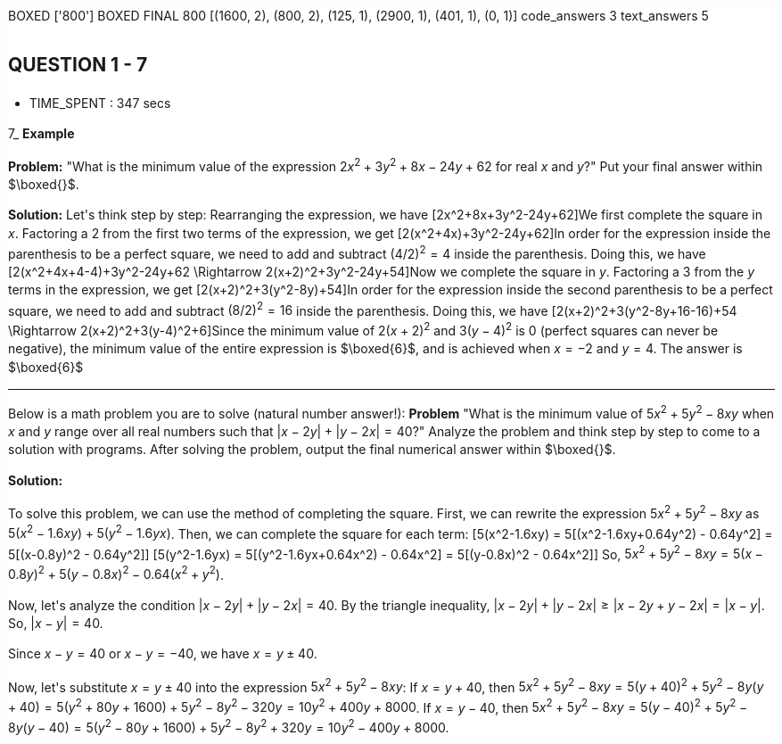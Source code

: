 BOXED ['800']
BOXED FINAL 800
[(1600, 2), (800, 2), (125, 1), (2900, 1), (401, 1), (0, 1)]
code_answers 3 text_answers 5



## QUESTION 1 - 7 
- TIME_SPENT : 347 secs

7_
**Example**

**Problem:** 
"What is the minimum value of the expression $2x^2+3y^2+8x-24y+62$ for real $x$ and $y$?"
Put your final answer within $\boxed{}$.

**Solution:** 
Let's think step by step:
Rearranging the expression, we have  \[2x^2+8x+3y^2-24y+62\]We first complete the square in $x$. Factoring a 2 from the first two terms of the expression, we get  \[2(x^2+4x)+3y^2-24y+62\]In order for the expression inside the parenthesis to be a perfect square, we need to add and subtract $(4/2)^2=4$ inside the parenthesis. Doing this, we have \[2(x^2+4x+4-4)+3y^2-24y+62 \Rightarrow 2(x+2)^2+3y^2-24y+54\]Now we complete the square in $y$. Factoring a 3 from the $y$ terms in the expression, we get \[2(x+2)^2+3(y^2-8y)+54\]In order for the expression inside the second parenthesis to be a perfect square, we need to add and subtract $(8/2)^2=16$ inside the parenthesis. Doing this, we have \[2(x+2)^2+3(y^2-8y+16-16)+54 \Rightarrow 2(x+2)^2+3(y-4)^2+6\]Since the minimum value of $2(x+2)^2$ and $3(y-4)^2$ is $0$ (perfect squares can never be negative), the minimum value of the entire expression is $\boxed{6}$, and is achieved when $x=-2$ and $y=4$. The answer is $\boxed{6}$


---

Below is a math problem you are to solve (natural number answer!):
**Problem**
"What is the minimum value of $5x^2+5y^2-8xy$ when $x$ and $y$ range over all real numbers such that $|x-2y| + |y-2x| = 40$?"
Analyze the problem and think step by step to come to a solution with programs. After solving the problem, output the final numerical answer within $\boxed{}$.

**Solution:**


To solve this problem, we can use the method of completing the square.
First, we can rewrite the expression $5x^2+5y^2-8xy$ as $5(x^2-1.6xy) + 5(y^2-1.6yx)$.
Then, we can complete the square for each term:
\[5(x^2-1.6xy) = 5[(x^2-1.6xy+0.64y^2) - 0.64y^2] = 5[(x-0.8y)^2 - 0.64y^2]\]
\[5(y^2-1.6yx) = 5[(y^2-1.6yx+0.64x^2) - 0.64x^2] = 5[(y-0.8x)^2 - 0.64x^2]\]
So, $5x^2+5y^2-8xy = 5(x-0.8y)^2 + 5(y-0.8x)^2 - 0.64(x^2+y^2)$.

Now, let's analyze the condition $|x-2y| + |y-2x| = 40$.
By the triangle inequality, $|x-2y| + |y-2x| \geq |x-2y + y-2x| = |x-y|$.
So, $|x-y| = 40$.

Since $x-y = 40$ or $x-y = -40$, we have $x = y \pm 40$.

Now, let's substitute $x = y \pm 40$ into the expression $5x^2+5y^2-8xy$:
If $x = y + 40$, then $5x^2+5y^2-8xy = 5(y+40)^2 + 5y^2 - 8y(y+40) = 5(y^2+80y+1600) + 5y^2 - 8y^2 - 320y = 10y^2 + 400y + 8000$.
If $x = y - 40$, then $5x^2+5y^2-8xy = 5(y-40)^2 + 5y^2 - 8y(y-40) = 5(y^2-80y+1600) + 5y^2 - 8y^2 + 320y = 10y^2 - 400y + 8000$.
